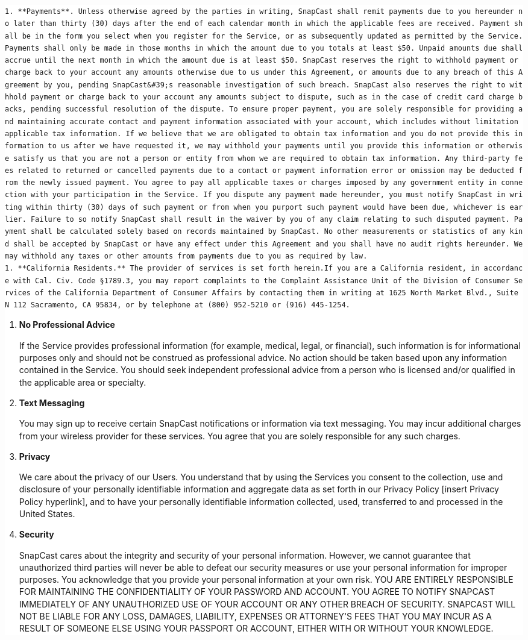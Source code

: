     1. **Payments**. Unless otherwise agreed by the parties in writing, SnapCast shall remit payments due to you hereunder no later than thirty (30) days after the end of each calendar month in which the applicable fees are received. Payment shall be in the form you select when you register for the Service, or as subsequently updated as permitted by the Service. Payments shall only be made in those months in which the amount due to you totals at least $50. Unpaid amounts due shall accrue until the next month in which the amount due is at least $50. SnapCast reserves the right to withhold payment or charge back to your account any amounts otherwise due to us under this Agreement, or amounts due to any breach of this Agreement by you, pending SnapCast&#39;s reasonable investigation of such breach. SnapCast also reserves the right to withhold payment or charge back to your account any amounts subject to dispute, such as in the case of credit card charge backs, pending successful resolution of the dispute. To ensure proper payment, you are solely responsible for providing and maintaining accurate contact and payment information associated with your account, which includes without limitation applicable tax information. If we believe that we are obligated to obtain tax information and you do not provide this information to us after we have requested it, we may withhold your payments until you provide this information or otherwise satisfy us that you are not a person or entity from whom we are required to obtain tax information. Any third-party fees related to returned or cancelled payments due to a contact or payment information error or omission may be deducted from the newly issued payment. You agree to pay all applicable taxes or charges imposed by any government entity in connection with your participation in the Service. If you dispute any payment made hereunder, you must notify SnapCast in writing within thirty (30) days of such payment or from when you purport such payment would have been due, whichever is earlier. Failure to so notify SnapCast shall result in the waiver by you of any claim relating to such disputed payment. Payment shall be calculated solely based on records maintained by SnapCast. No other measurements or statistics of any kind shall be accepted by SnapCast or have any effect under this Agreement and you shall have no audit rights hereunder. We may withhold any taxes or other amounts from payments due to you as required by law.
    1. **California Residents.** The provider of services is set forth herein.If you are a California resident, in accordance with Cal. Civ. Code §1789.3, you may report complaints to the Complaint Assistance Unit of the Division of Consumer Services of the California Department of Consumer Affairs by contacting them in writing at 1625 North Market Blvd., Suite N 112 Sacramento, CA 95834, or by telephone at (800) 952-5210 or (916) 445-1254.

1. **No Professional Advice**

    If the Service provides professional information (for example, medical, legal, or financial), such information is for informational purposes only and should not be construed as professional advice. No action should be taken based upon any information contained in the Service. You should seek independent professional advice from a person who is licensed and/or qualified in the applicable area or specialty.

1. **Text Messaging**

    You may sign up to receive certain SnapCast notifications or information via text messaging. You may incur additional charges from your wireless provider for these services. You agree that you are solely responsible for any such charges.

1. **Privacy**

    We care about the privacy of our Users. You understand that by using the Services you consent to the collection, use and disclosure of your personally identifiable information and aggregate data as set forth in our Privacy Policy [insert Privacy Policy hyperlink], and to have your personally identifiable information collected, used, transferred to and processed in the United States.

1. **Security**

    SnapCast cares about the integrity and security of your personal information. However, we cannot guarantee that unauthorized third parties will never be able to defeat our security measures or use your personal information for improper purposes. You acknowledge that you provide your personal information at your own risk. YOU ARE ENTIRELY RESPONSIBLE FOR MAINTAINING THE CONFIDENTIALITY OF YOUR PASSWORD AND ACCOUNT. YOU AGREE TO NOTIFY SNAPCAST IMMEDIATELY OF ANY UNAUTHORIZED USE OF YOUR ACCOUNT OR ANY OTHER BREACH OF SECURITY. SNAPCAST WILL NOT BE LIABLE FOR ANY LOSS, DAMAGES, LIABILITY, EXPENSES OR ATTORNEY&#39;S FEES THAT YOU MAY INCUR AS A RESULT OF SOMEONE ELSE USING YOUR PASSPORT OR ACCOUNT, EITHER WITH OR WITHOUT YOUR KNOWLEDGE.
